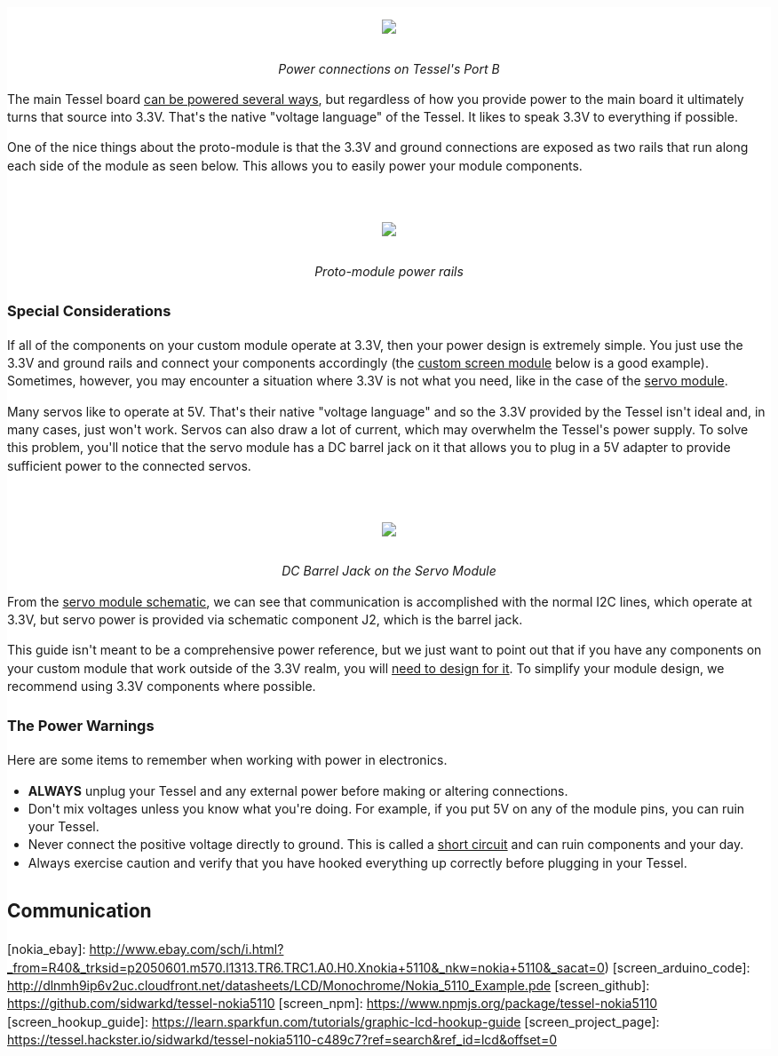 <h1 style="text-align:center;"><img src="https://s3.amazonaws.com/technicalmachine-assets/tutorials/diy-module-guide/power_zoomed.jpg" /></h1>

<p style="text-align:center;"><em>Power connections on Tessel's Port B</em></p>

The main Tessel board [can be powered several ways][power_options], but regardless of how you provide power to the main board it ultimately turns that source into 3.3V. That's the native "voltage language" of the Tessel. It likes to speak 3.3V to everything if possible.

One of the nice things about the proto-module is that the 3.3V and ground connections are exposed as two rails that run along each side of the module as seen below. This allows you to easily power your module components.

<h1 style="text-align:center;"><img src="https://s3.amazonaws.com/technicalmachine-assets/tutorials/diy-module-guide/diymod_power.jpg" /></h1>

<p style="text-align:center;"><em>Proto-module power rails</em></p>

### Special Considerations
If all of the components on your custom module operate at 3.3V, then your power design is extremely simple. You just use the 3.3V and ground rails and connect your components accordingly (the [custom screen module](#screen_example) below is a good example). Sometimes, however, you may encounter a situation where 3.3V is not what you need, like in the case of the [servo module][servo_module].

Many servos like to operate at 5V. That's their native "voltage language" and so the 3.3V provided by the Tessel isn't ideal and, in many cases, just won't work. Servos can also draw a lot of current, which may overwhelm the Tessel's power supply. To solve this problem, you'll notice that the servo module has a DC barrel jack on it that allows you to plug in a 5V adapter to provide sufficient power to the connected servos.

<h1 style="text-align:center;"><img src="https://s3.amazonaws.com/technicalmachine-assets/tutorials/diy-module-guide/servo_jack_identified.jpg" /></h1>

<p style="text-align:center;"><em>DC Barrel Jack on the Servo Module</em></p>

From the [servo module schematic][servo_schematic], we can see that communication is accomplished with the normal I2C lines, which operate at 3.3V, but servo power is provided via schematic component J2, which is the barrel jack.

This guide isn't meant to be a comprehensive power reference, but we just want to point out that if you have any components on your custom module that work outside of the 3.3V realm, you will [need to design for it][level_shifting]. To simplify your module design, we recommend using 3.3V components where possible.

### The Power Warnings
Here are some items to remember when working with power in electronics.

  * **ALWAYS** unplug your Tessel and any external power before making or altering connections.
  * Don't mix voltages unless you know what you're doing. For example, if you put 5V on any of the module pins, you can ruin your Tessel.
  * Never connect the positive voltage directly to ground. This is called a [short circuit](http://en.wikipedia.org/wiki/Short_circuit) and can ruin components and your day.
  * Always exercise caution and verify that you have hooked everything up correctly before plugging in your Tessel.

## Communication


[modules_page]: https://tessel.io/modules
[third_party_modules]: https://tessel.io/modules#third-party
[tessel_github]: https://github.com/tessel
[repo_template]: https://github.com/tessel/style/tree/master/Templates
[index_template]: https://github.com/tessel/style/blob/master/Templates/index.js
[package_json_standard]: https://www.npmjs.org/doc/files/package.json.html
[npm_tutorial]: https://gist.github.com/coolaj86/1318304
[readme_template]: https://github.com/tessel/style/blob/master/module_RM_template.md
[hardware_api]: https://github.com/tessel/t1-docs/blob/master/hardware-api.md
[tessel_projects]: https://tessel.io/projects
[module_submission]: https://docs.google.com/forms/d/1Zod-EjAIilRrCJX0Nt6k6TrFO-oREeBWMdBmNMw9Zxc/viewform
[level_shifting]: https://learn.sparkfun.com/tutorials/voltage-dividers
[power_options]: https://github.com/tessel/hardware/blob/master/powering-tessel.md
[servo_module]: https://tessel.io/modules#module-servo
[servo_schematic]: http://design-files.tessel.io.s3.amazonaws.com/2014.06.06/Modules/Servo/TM-03-03.pdf
[climate_module]: https://tessel.io/modules#module-climate
[pir_project]: https://tessel.hackster.io/ifoundthemeaningoflife/pir-a0a3f8?ref=search&ref_id=pir&offset=3
[button_project_page]: https://tessel.hackster.io/sidwarkd/tessel-button-diy-module-054813?ref=search&ref_id=button&offset=12
[orig_button_project_page]: https://tessel.hackster.io/ifoundthemeaningoflife/tessel-button-bcf822?ref=search&ref_id=button&offset=4
[comm_protocols]: https://github.com/tessel/t1-docs/blob/DIY-module/tutorials/communication-protocols.md
[comm_gpio]: https://github.com/tessel/t1-docs/blob/DIY-module/tutorials/communication-protocols.md#gpio
[comm_spi]: https://github.com/tessel/t1-docs/blob/DIY-module/tutorials/communication-protocols.md#spi
[comm_i2c]: https://github.com/tessel/t1-docs/blob/DIY-module/tutorials/communication-protocols.md#i2c
[comm_uart]: https://github.com/tessel/t1-docs/blob/DIY-module/tutorials/communication-protocols.md#uart
[third_party_doc]: https://github.com/tessel/t1-docs/blob/master/tutorials/make-external-hardware-library.md
[nokia_sparkfun]: https://www.sparkfun.com/products/10168
[nokia_adafruit]: https://www.adafruit.com/products/338
[nokia_ebay]: http://www.ebay.com/sch/i.html?_from=R40&_trksid=p2050601.m570.l1313.TR6.TRC1.A0.H0.Xnokia+5110&_nkw=nokia+5110&_sacat=0)
[screen_arduino_code]: http://dlnmh9ip6v2uc.cloudfront.net/datasheets/LCD/Monochrome/Nokia_5110_Example.pde
[screen_github]: https://github.com/sidwarkd/tessel-nokia5110
[screen_npm]: https://www.npmjs.org/package/tessel-nokia5110
[screen_hookup_guide]: https://learn.sparkfun.com/tutorials/graphic-lcd-hookup-guide
[screen_project_page]: https://tessel.hackster.io/sidwarkd/tessel-nokia5110-c489c7?ref=search&ref_id=lcd&offset=0